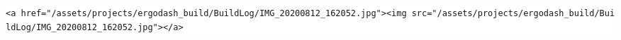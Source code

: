     <a href="/assets/projects/ergodash_build/BuildLog/IMG_20200812_162052.jpg"><img src="/assets/projects/ergodash_build/BuildLog/IMG_20200812_162052.jpg"></a>